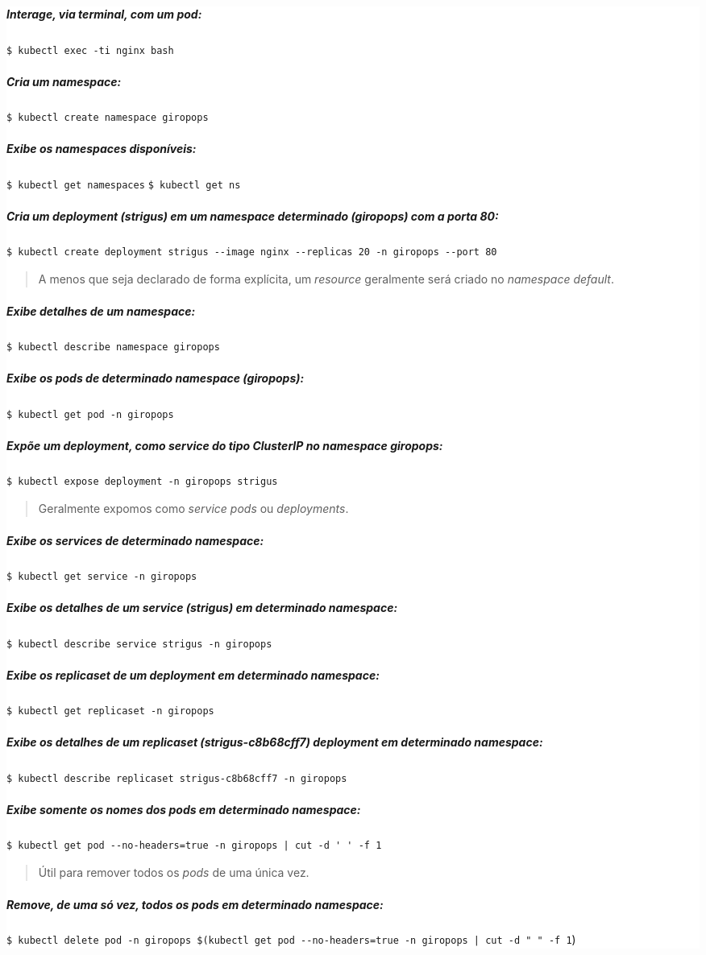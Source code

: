 ##### Interage, via terminal, com um *pod*:
`$ kubectl exec -ti nginx bash`

##### Cria um *namespace*:
`$ kubectl create namespace giropops`

##### Exibe os *namespaces* disponíveis:
`$ kubectl get namespaces`
`$ kubectl get ns`

##### Cria um *deployment* (strigus) em um *namespace* determinado (giropops) com a porta 80: 
`$ kubectl create deployment strigus --image nginx --replicas 20 -n giropops --port 80`
> A menos que seja declarado de forma explícita, um *resource* geralmente será criado no *namespace* *default*.

##### Exibe detalhes de um *namespace*:
`$ kubectl describe namespace giropops`

##### Exibe os *pods* de determinado *namespace* (giropops):
`$ kubectl get pod -n giropops`

##### Expõe um *deployment*, como *service* do tipo **ClusterIP** no *namespace* giropops:
`$ kubectl expose deployment -n giropops strigus`
> Geralmente expomos como *service* *pods* ou *deployments*.

##### Exibe os *services* de determinado *namespace*:
`$ kubectl get service -n giropops`

##### Exibe os detalhes de um *service* (strigus) em determinado *namespace*:
`$ kubectl describe service strigus -n giropops`

##### Exibe os *replicaset* de um *deployment* em determinado *namespace*:
`$ kubectl get replicaset -n giropops`

##### Exibe os detalhes de um *replicaset* (strigus-c8b68cff7)  *deployment* em determinado *namespace*:
`$ kubectl describe replicaset strigus-c8b68cff7 -n giropops`

##### Exibe somente os nomes dos *pods* em determinado *namespace*:
`$ kubectl get pod --no-headers=true -n giropops | cut -d ' ' -f 1`
> Útil para remover todos os *pods* de uma única vez.

##### Remove, de uma só vez, todos os *pods* em determinado *namespace*:
`$ kubectl delete pod -n giropops $(kubectl get pod --no-headers=true -n giropops | cut -d " " -f 1`)
